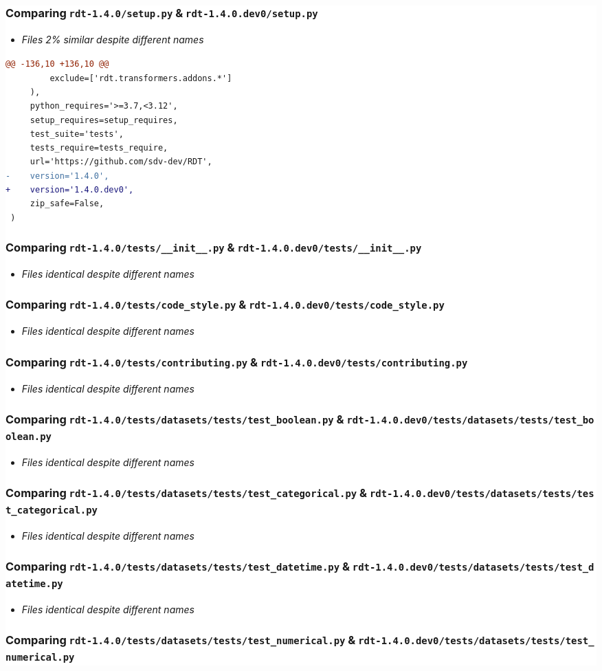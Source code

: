 ### Comparing `rdt-1.4.0/setup.py` & `rdt-1.4.0.dev0/setup.py`

 * *Files 2% similar despite different names*

```diff
@@ -136,10 +136,10 @@
         exclude=['rdt.transformers.addons.*']
     ),
     python_requires='>=3.7,<3.12',
     setup_requires=setup_requires,
     test_suite='tests',
     tests_require=tests_require,
     url='https://github.com/sdv-dev/RDT',
-    version='1.4.0',
+    version='1.4.0.dev0',
     zip_safe=False,
 )
```

### Comparing `rdt-1.4.0/tests/__init__.py` & `rdt-1.4.0.dev0/tests/__init__.py`

 * *Files identical despite different names*

### Comparing `rdt-1.4.0/tests/code_style.py` & `rdt-1.4.0.dev0/tests/code_style.py`

 * *Files identical despite different names*

### Comparing `rdt-1.4.0/tests/contributing.py` & `rdt-1.4.0.dev0/tests/contributing.py`

 * *Files identical despite different names*

### Comparing `rdt-1.4.0/tests/datasets/tests/test_boolean.py` & `rdt-1.4.0.dev0/tests/datasets/tests/test_boolean.py`

 * *Files identical despite different names*

### Comparing `rdt-1.4.0/tests/datasets/tests/test_categorical.py` & `rdt-1.4.0.dev0/tests/datasets/tests/test_categorical.py`

 * *Files identical despite different names*

### Comparing `rdt-1.4.0/tests/datasets/tests/test_datetime.py` & `rdt-1.4.0.dev0/tests/datasets/tests/test_datetime.py`

 * *Files identical despite different names*

### Comparing `rdt-1.4.0/tests/datasets/tests/test_numerical.py` & `rdt-1.4.0.dev0/tests/datasets/tests/test_numerical.py`
